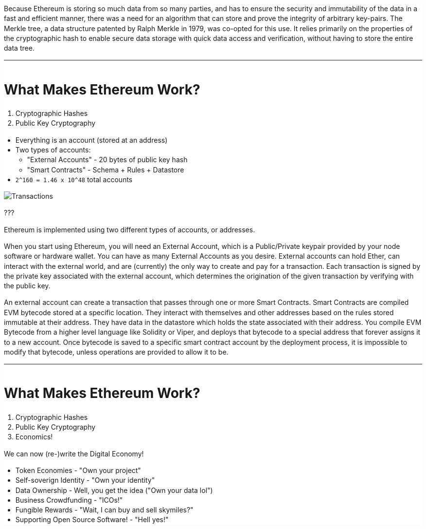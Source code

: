 Because Ethereum is storing so much data from so many parties,
and has to ensure the security and immutability of the data in a fast and efficient manner,
there was a need for an algorithm that can store and prove the integrity of arbitrary key-pairs.
The Merkle tree, a data structure patented by Ralph Merkle in 1979, was co-opted for this use.
It relies primarily on the properties of the cryptographic hash to enable secure data storage with
quick data access and verification, without having to store the entire data tree.

---

# What Makes Ethereum Work?
1. Cryptographic Hashes
2. Public Key Cryptography
* Everything is an account (stored at an address)
* Two types of accounts:
    * "External Accounts" - 20 bytes of public key hash
    * "Smart Contracts" - Schema + Rules + Datastore
* `2^160 = 1.46 x 10^48` total accounts

![Transactions](https://cdn-images-1.medium.com/max/1600/1*I635Y9btMh667inOhDBQ_g.png)

???

Ethereum is implemented using two different types of accounts, or addresses.

When you start using Ethereum, you will need an External Account,
which is a Public/Private keypair provided by your node software or hardware wallet.
You can have as many External Accounts as you desire.
External accounts can hold Ether, can interact with the external world,
and are (currently) the only way to create and pay for a transaction.
Each transaction is signed by the private key associated with the external account,
which determines the origination of the given transaction by verifying with the public key.

An external account can create a transaction that passes through one or more Smart Contracts.
Smart Contracts are compiled EVM bytecode stored at a specific location.
They interact with themselves and other addresses based on the rules stored immutable at their address.
They have data in the datastore which holds the state associated with their address.
You compile EVM Bytecode from a higher level language like Solidity or Viper,
and deploys that bytecode to a special address that forever assigns it to a new account.
Once bytecode is saved to a specific smart contract account by the deployment process,
it is impossible to modify that bytecode, unless operations are provided to allow it to be.

---

# What Makes Ethereum Work?
1. Cryptographic Hashes
2. Public Key Cryptography
3. Economics!

We can now (re-)write the Digital Economy!
* Token Economies - "Own your project"
* Self-soverign Identity - "Own your identity"
* Data Ownership - Well, you get the idea ("Own your data lol")
* Business Crowdfunding - "ICOs!"
* Fungible Rewards - "Wait, I can buy and sell skymiles?"
* Supporting Open Source Software! - "Hell yes!"
